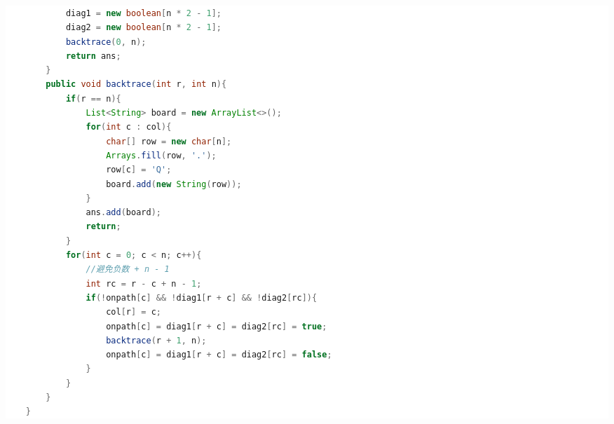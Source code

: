 ```java
            diag1 = new boolean[n * 2 - 1];
            diag2 = new boolean[n * 2 - 1];
            backtrace(0, n);
            return ans;
        }
        public void backtrace(int r, int n){
            if(r == n){
                List<String> board = new ArrayList<>();
                for(int c : col){
                    char[] row = new char[n];
                    Arrays.fill(row, '.');
                    row[c] = 'Q';
                    board.add(new String(row));
                }
                ans.add(board);
                return;
            }
            for(int c = 0; c < n; c++){
                //避免负数 + n - 1
                int rc = r - c + n - 1;
                if(!onpath[c] && !diag1[r + c] && !diag2[rc]){
                    col[r] = c;
                    onpath[c] = diag1[r + c] = diag2[rc] = true;
                    backtrace(r + 1, n);
                    onpath[c] = diag1[r + c] = diag2[rc] = false;
                }
            }
        }
    }
```

